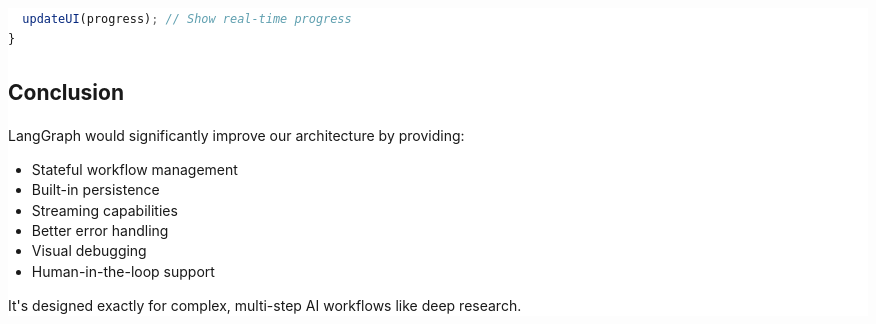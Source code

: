 ```typescript
  updateUI(progress); // Show real-time progress
}
```

## Conclusion

LangGraph would significantly improve our architecture by providing:
- Stateful workflow management
- Built-in persistence
- Streaming capabilities
- Better error handling
- Visual debugging
- Human-in-the-loop support

It's designed exactly for complex, multi-step AI workflows like deep research.